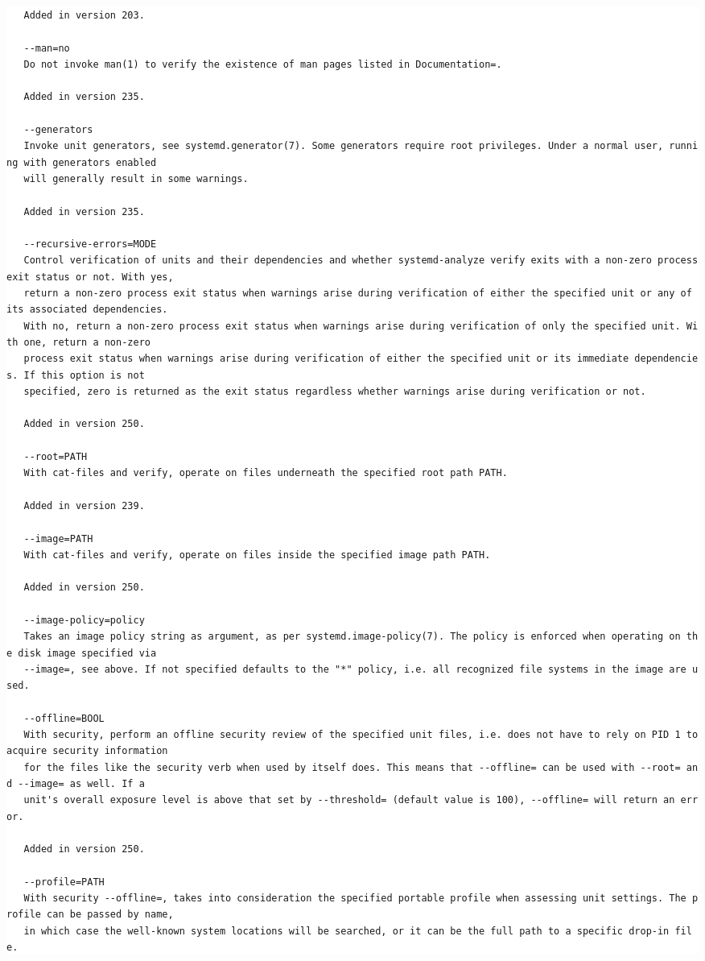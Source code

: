 	   Added in version 203.

       --man=no
	   Do not invoke man(1) to verify the existence of man pages listed in Documentation=.

	   Added in version 235.

       --generators
	   Invoke unit generators, see systemd.generator(7). Some generators require root privileges. Under a normal user, running with generators enabled
	   will generally result in some warnings.

	   Added in version 235.

       --recursive-errors=MODE
	   Control verification of units and their dependencies and whether systemd-analyze verify exits with a non-zero process exit status or not. With yes,
	   return a non-zero process exit status when warnings arise during verification of either the specified unit or any of its associated dependencies.
	   With no, return a non-zero process exit status when warnings arise during verification of only the specified unit. With one, return a non-zero
	   process exit status when warnings arise during verification of either the specified unit or its immediate dependencies. If this option is not
	   specified, zero is returned as the exit status regardless whether warnings arise during verification or not.

	   Added in version 250.

       --root=PATH
	   With cat-files and verify, operate on files underneath the specified root path PATH.

	   Added in version 239.

       --image=PATH
	   With cat-files and verify, operate on files inside the specified image path PATH.

	   Added in version 250.

       --image-policy=policy
	   Takes an image policy string as argument, as per systemd.image-policy(7). The policy is enforced when operating on the disk image specified via
	   --image=, see above. If not specified defaults to the "*" policy, i.e. all recognized file systems in the image are used.

       --offline=BOOL
	   With security, perform an offline security review of the specified unit files, i.e. does not have to rely on PID 1 to acquire security information
	   for the files like the security verb when used by itself does. This means that --offline= can be used with --root= and --image= as well. If a
	   unit's overall exposure level is above that set by --threshold= (default value is 100), --offline= will return an error.

	   Added in version 250.

       --profile=PATH
	   With security --offline=, takes into consideration the specified portable profile when assessing unit settings. The profile can be passed by name,
	   in which case the well-known system locations will be searched, or it can be the full path to a specific drop-in file.
